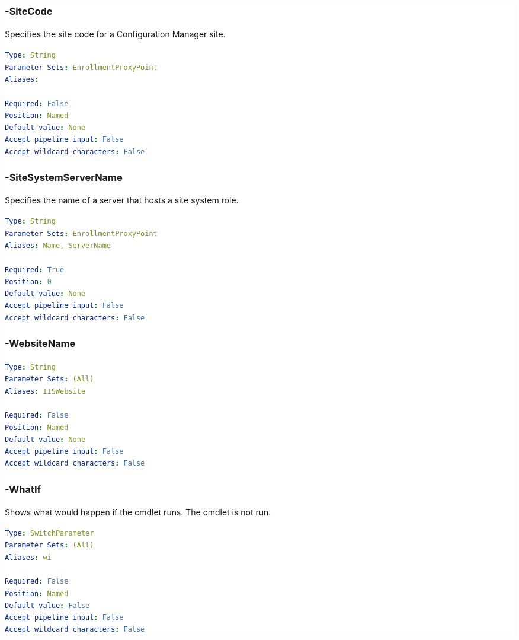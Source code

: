 ### -SiteCode
Specifies the site code for a Configuration Manager site.

```yaml
Type: String
Parameter Sets: EnrollmentProxyPoint
Aliases:

Required: False
Position: Named
Default value: None
Accept pipeline input: False
Accept wildcard characters: False
```

### -SiteSystemServerName
Specifies the name of a server that hosts a site system role.

```yaml
Type: String
Parameter Sets: EnrollmentProxyPoint
Aliases: Name, ServerName

Required: True
Position: 0
Default value: None
Accept pipeline input: False
Accept wildcard characters: False
```

### -WebsiteName
```yaml
Type: String
Parameter Sets: (All)
Aliases: IISWebsite

Required: False
Position: Named
Default value: None
Accept pipeline input: False
Accept wildcard characters: False
```

### -WhatIf
Shows what would happen if the cmdlet runs.
The cmdlet is not run.

```yaml
Type: SwitchParameter
Parameter Sets: (All)
Aliases: wi

Required: False
Position: Named
Default value: False
Accept pipeline input: False
Accept wildcard characters: False
```
